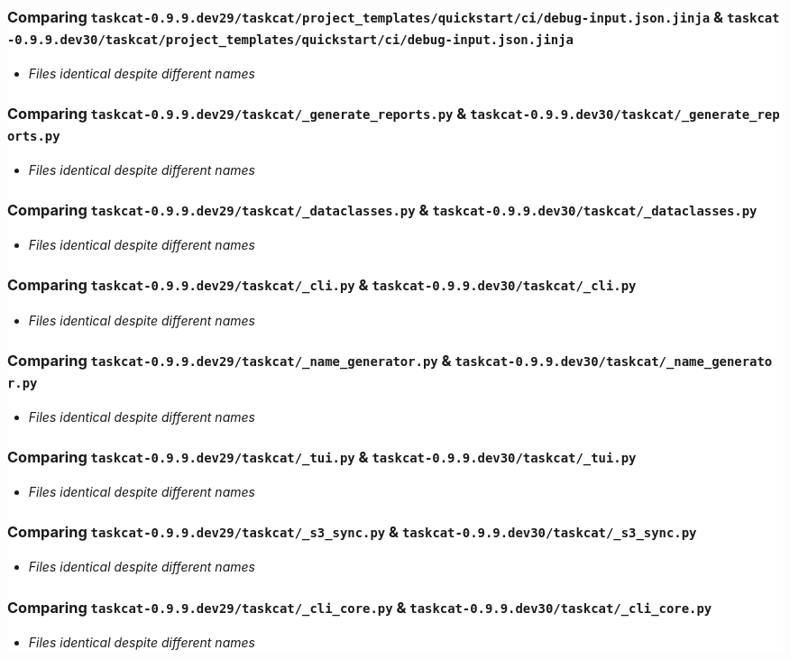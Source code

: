 ### Comparing `taskcat-0.9.9.dev29/taskcat/project_templates/quickstart/ci/debug-input.json.jinja` & `taskcat-0.9.9.dev30/taskcat/project_templates/quickstart/ci/debug-input.json.jinja`

 * *Files identical despite different names*

### Comparing `taskcat-0.9.9.dev29/taskcat/_generate_reports.py` & `taskcat-0.9.9.dev30/taskcat/_generate_reports.py`

 * *Files identical despite different names*

### Comparing `taskcat-0.9.9.dev29/taskcat/_dataclasses.py` & `taskcat-0.9.9.dev30/taskcat/_dataclasses.py`

 * *Files identical despite different names*

### Comparing `taskcat-0.9.9.dev29/taskcat/_cli.py` & `taskcat-0.9.9.dev30/taskcat/_cli.py`

 * *Files identical despite different names*

### Comparing `taskcat-0.9.9.dev29/taskcat/_name_generator.py` & `taskcat-0.9.9.dev30/taskcat/_name_generator.py`

 * *Files identical despite different names*

### Comparing `taskcat-0.9.9.dev29/taskcat/_tui.py` & `taskcat-0.9.9.dev30/taskcat/_tui.py`

 * *Files identical despite different names*

### Comparing `taskcat-0.9.9.dev29/taskcat/_s3_sync.py` & `taskcat-0.9.9.dev30/taskcat/_s3_sync.py`

 * *Files identical despite different names*

### Comparing `taskcat-0.9.9.dev29/taskcat/_cli_core.py` & `taskcat-0.9.9.dev30/taskcat/_cli_core.py`

 * *Files identical despite different names*

